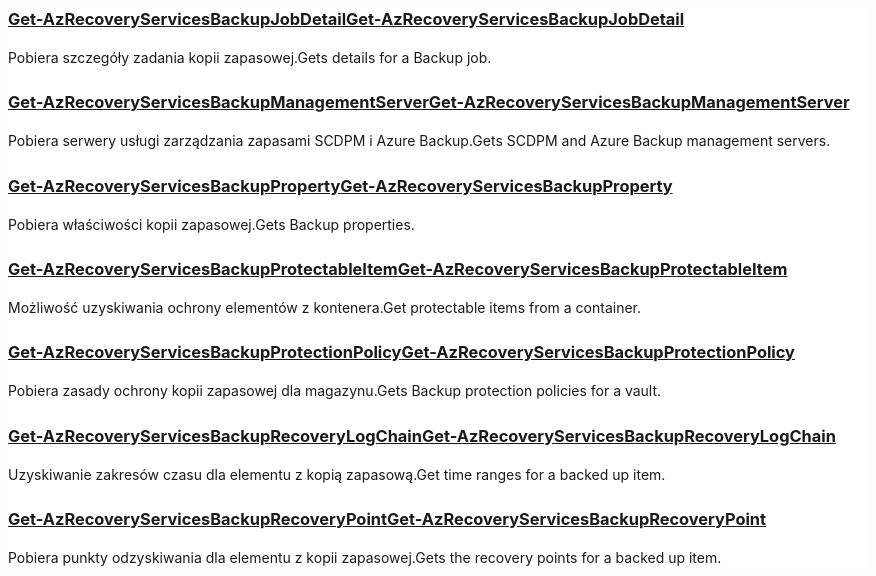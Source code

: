 ### [<span data-ttu-id="97a69-161">Get-AzRecoveryServicesBackupJobDetail</span><span class="sxs-lookup"><span data-stu-id="97a69-161">Get-AzRecoveryServicesBackupJobDetail</span></span>](Get-AzRecoveryServicesBackupJobDetail.md)
<span data-ttu-id="97a69-162">Pobiera szczegóły zadania kopii zapasowej.</span><span class="sxs-lookup"><span data-stu-id="97a69-162">Gets details for a Backup job.</span></span>

### [<span data-ttu-id="97a69-163">Get-AzRecoveryServicesBackupManagementServer</span><span class="sxs-lookup"><span data-stu-id="97a69-163">Get-AzRecoveryServicesBackupManagementServer</span></span>](Get-AzRecoveryServicesBackupManagementServer.md)
<span data-ttu-id="97a69-164">Pobiera serwery usługi zarządzania zapasami SCDPM i Azure Backup.</span><span class="sxs-lookup"><span data-stu-id="97a69-164">Gets SCDPM and Azure Backup management servers.</span></span>

### [<span data-ttu-id="97a69-165">Get-AzRecoveryServicesBackupProperty</span><span class="sxs-lookup"><span data-stu-id="97a69-165">Get-AzRecoveryServicesBackupProperty</span></span>](Get-AzRecoveryServicesBackupProperty.md)
<span data-ttu-id="97a69-166">Pobiera właściwości kopii zapasowej.</span><span class="sxs-lookup"><span data-stu-id="97a69-166">Gets Backup properties.</span></span>

### [<span data-ttu-id="97a69-167">Get-AzRecoveryServicesBackupProtectableItem</span><span class="sxs-lookup"><span data-stu-id="97a69-167">Get-AzRecoveryServicesBackupProtectableItem</span></span>](Get-AzRecoveryServicesBackupProtectableItem.md)
<span data-ttu-id="97a69-168">Możliwość uzyskiwania ochrony elementów z kontenera.</span><span class="sxs-lookup"><span data-stu-id="97a69-168">Get protectable items from a container.</span></span>

### [<span data-ttu-id="97a69-169">Get-AzRecoveryServicesBackupProtectionPolicy</span><span class="sxs-lookup"><span data-stu-id="97a69-169">Get-AzRecoveryServicesBackupProtectionPolicy</span></span>](Get-AzRecoveryServicesBackupProtectionPolicy.md)
<span data-ttu-id="97a69-170">Pobiera zasady ochrony kopii zapasowej dla magazynu.</span><span class="sxs-lookup"><span data-stu-id="97a69-170">Gets Backup protection policies for a vault.</span></span>

### [<span data-ttu-id="97a69-171">Get-AzRecoveryServicesBackupRecoveryLogChain</span><span class="sxs-lookup"><span data-stu-id="97a69-171">Get-AzRecoveryServicesBackupRecoveryLogChain</span></span>](Get-AzRecoveryServicesBackupRecoveryLogChain.md)
<span data-ttu-id="97a69-172">Uzyskiwanie zakresów czasu dla elementu z kopią zapasową.</span><span class="sxs-lookup"><span data-stu-id="97a69-172">Get time ranges for a backed up item.</span></span>

### [<span data-ttu-id="97a69-173">Get-AzRecoveryServicesBackupRecoveryPoint</span><span class="sxs-lookup"><span data-stu-id="97a69-173">Get-AzRecoveryServicesBackupRecoveryPoint</span></span>](Get-AzRecoveryServicesBackupRecoveryPoint.md)
<span data-ttu-id="97a69-174">Pobiera punkty odzyskiwania dla elementu z kopii zapasowej.</span><span class="sxs-lookup"><span data-stu-id="97a69-174">Gets the recovery points for a backed up item.</span></span>
